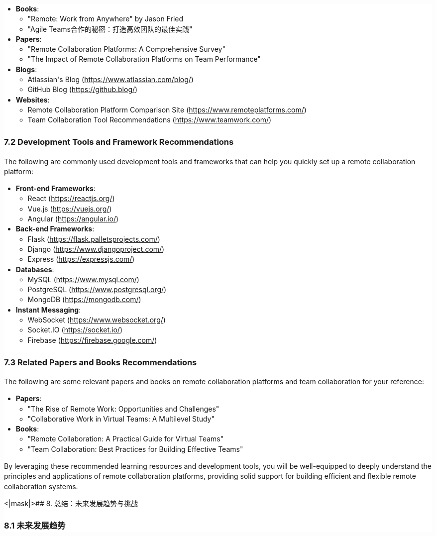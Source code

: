 - **Books**:
  - "Remote: Work from Anywhere" by Jason Fried
  - "Agile Teams合作的秘密：打造高效团队的最佳实践"
- **Papers**:
  - "Remote Collaboration Platforms: A Comprehensive Survey"
  - "The Impact of Remote Collaboration Platforms on Team Performance"
- **Blogs**:
  - Atlassian's Blog (https://www.atlassian.com/blog/)
  - GitHub Blog (https://github.blog/)
- **Websites**:
  - Remote Collaboration Platform Comparison Site (https://www.remoteplatforms.com/)
  - Team Collaboration Tool Recommendations (https://www.teamwork.com/)

### 7.2 Development Tools and Framework Recommendations

The following are commonly used development tools and frameworks that can help you quickly set up a remote collaboration platform:

- **Front-end Frameworks**:
  - React (https://reactjs.org/)
  - Vue.js (https://vuejs.org/)
  - Angular (https://angular.io/)
- **Back-end Frameworks**:
  - Flask (https://flask.palletsprojects.com/)
  - Django (https://www.djangoproject.com/)
  - Express (https://expressjs.com/)
- **Databases**:
  - MySQL (https://www.mysql.com/)
  - PostgreSQL (https://www.postgresql.org/)
  - MongoDB (https://mongodb.com/)
- **Instant Messaging**:
  - WebSocket (https://www.websocket.org/)
  - Socket.IO (https://socket.io/)
  - Firebase (https://firebase.google.com/)

### 7.3 Related Papers and Books Recommendations

The following are some relevant papers and books on remote collaboration platforms and team collaboration for your reference:

- **Papers**:
  - "The Rise of Remote Work: Opportunities and Challenges"
  - "Collaborative Work in Virtual Teams: A Multilevel Study"
- **Books**:
  - "Remote Collaboration: A Practical Guide for Virtual Teams"
  - "Team Collaboration: Best Practices for Building Effective Teams"

By leveraging these recommended learning resources and development tools, you will be well-equipped to deeply understand the principles and applications of remote collaboration platforms, providing solid support for building efficient and flexible remote collaboration systems.

<|mask|>## 8. 总结：未来发展趋势与挑战

### 8.1 未来发展趋势
